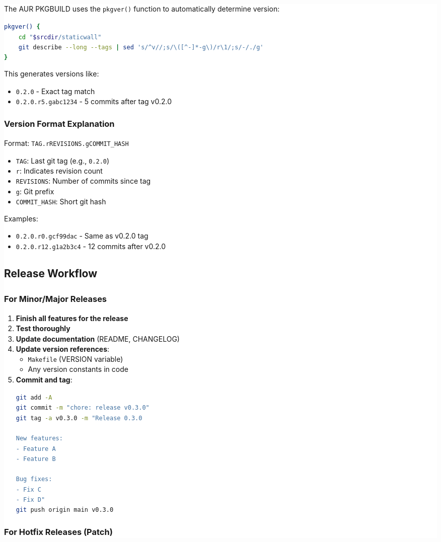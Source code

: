 The AUR PKGBUILD uses the `pkgver()` function to automatically determine version:

```bash
pkgver() {
    cd "$srcdir/staticwall"
    git describe --long --tags | sed 's/^v//;s/\([^-]*-g\)/r\1/;s/-/./g'
}
```

This generates versions like:
- `0.2.0` - Exact tag match
- `0.2.0.r5.gabc1234` - 5 commits after tag v0.2.0

### Version Format Explanation

Format: `TAG.rREVISIONS.gCOMMIT_HASH`
- `TAG`: Last git tag (e.g., `0.2.0`)
- `r`: Indicates revision count
- `REVISIONS`: Number of commits since tag
- `g`: Git prefix
- `COMMIT_HASH`: Short git hash

Examples:
- `0.2.0.r0.gcf99dac` - Same as v0.2.0 tag
- `0.2.0.r12.g1a2b3c4` - 12 commits after v0.2.0

## Release Workflow

### For Minor/Major Releases

1. **Finish all features for the release**
2. **Test thoroughly**
3. **Update documentation** (README, CHANGELOG)
4. **Update version references**:
   - `Makefile` (VERSION variable)
   - Any version constants in code
5. **Commit and tag**:
   ```bash
   git add -A
   git commit -m "chore: release v0.3.0"
   git tag -a v0.3.0 -m "Release 0.3.0

   New features:
   - Feature A
   - Feature B
   
   Bug fixes:
   - Fix C
   - Fix D"
   git push origin main v0.3.0
   ```

### For Hotfix Releases (Patch)
